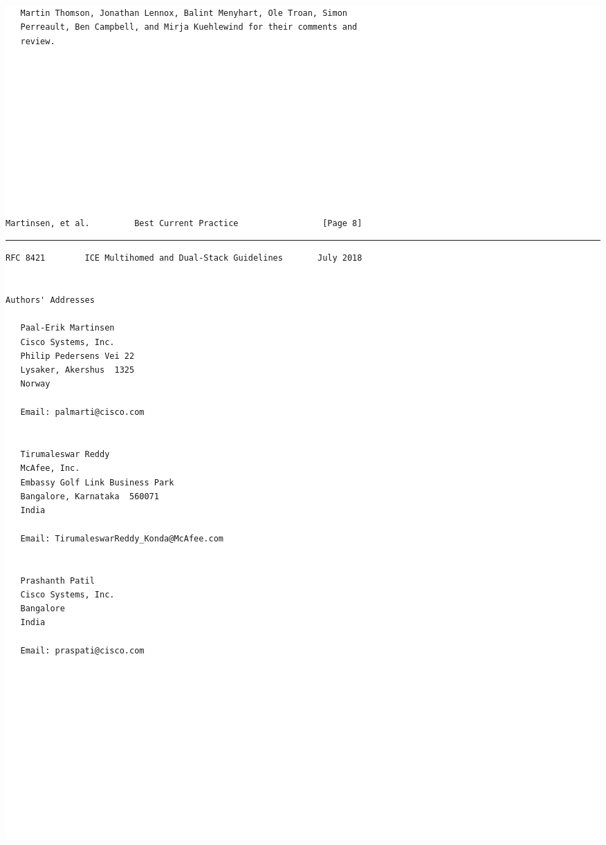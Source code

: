 ``` newpage
   Martin Thomson, Jonathan Lennox, Balint Menyhart, Ole Troan, Simon
   Perreault, Ben Campbell, and Mirja Kuehlewind for their comments and
   review.












Martinsen, et al.         Best Current Practice                 [Page 8]
```

------------------------------------------------------------------------

``` newpage
RFC 8421        ICE Multihomed and Dual-Stack Guidelines       July 2018


Authors' Addresses

   Paal-Erik Martinsen
   Cisco Systems, Inc.
   Philip Pedersens Vei 22
   Lysaker, Akershus  1325
   Norway

   Email: palmarti@cisco.com


   Tirumaleswar Reddy
   McAfee, Inc.
   Embassy Golf Link Business Park
   Bangalore, Karnataka  560071
   India

   Email: TirumaleswarReddy_Konda@McAfee.com


   Prashanth Patil
   Cisco Systems, Inc.
   Bangalore
   India

   Email: praspati@cisco.com














```